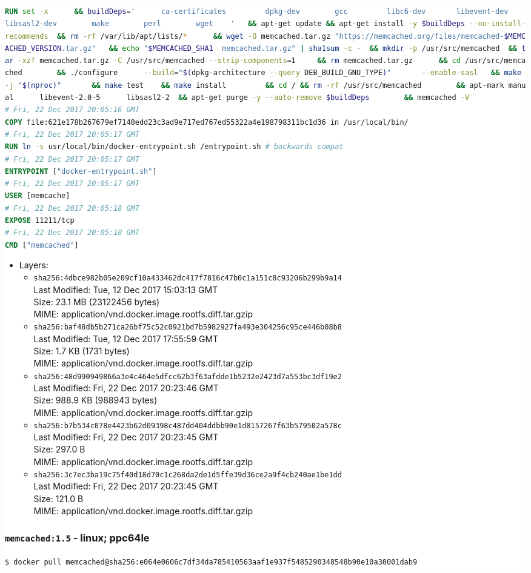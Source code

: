 ```dockerfile
RUN set -x 		&& buildDeps=' 		ca-certificates 		dpkg-dev 		gcc 		libc6-dev 		libevent-dev 		libsasl2-dev 		make 		perl 		wget 	' 	&& apt-get update && apt-get install -y $buildDeps --no-install-recommends 	&& rm -rf /var/lib/apt/lists/* 		&& wget -O memcached.tar.gz "https://memcached.org/files/memcached-$MEMCACHED_VERSION.tar.gz" 	&& echo "$MEMCACHED_SHA1  memcached.tar.gz" | sha1sum -c - 	&& mkdir -p /usr/src/memcached 	&& tar -xzf memcached.tar.gz -C /usr/src/memcached --strip-components=1 	&& rm memcached.tar.gz 		&& cd /usr/src/memcached 		&& ./configure 		--build="$(dpkg-architecture --query DEB_BUILD_GNU_TYPE)" 		--enable-sasl 	&& make -j "$(nproc)" 		&& make test 	&& make install 		&& cd / && rm -rf /usr/src/memcached 		&& apt-mark manual 		libevent-2.0-5 		libsasl2-2 	&& apt-get purge -y --auto-remove $buildDeps 		&& memcached -V
# Fri, 22 Dec 2017 20:05:16 GMT
COPY file:621e178b267679ef7140edd23c3ad9e717ed767ed55322a4e198798311bc1d36 in /usr/local/bin/ 
# Fri, 22 Dec 2017 20:05:17 GMT
RUN ln -s usr/local/bin/docker-entrypoint.sh /entrypoint.sh # backwards compat
# Fri, 22 Dec 2017 20:05:17 GMT
ENTRYPOINT ["docker-entrypoint.sh"]
# Fri, 22 Dec 2017 20:05:17 GMT
USER [memcache]
# Fri, 22 Dec 2017 20:05:18 GMT
EXPOSE 11211/tcp
# Fri, 22 Dec 2017 20:05:18 GMT
CMD ["memcached"]
```

-	Layers:
	-	`sha256:4dbce982b05e209cf10a433462dc417f7816c47b0c1a151c8c93206b299b9a14`  
		Last Modified: Tue, 12 Dec 2017 15:03:13 GMT  
		Size: 23.1 MB (23122456 bytes)  
		MIME: application/vnd.docker.image.rootfs.diff.tar.gzip
	-	`sha256:baf48db5b271ca26bf75c52c0921bd7b5982927fa493e304256c95ce446b08b8`  
		Last Modified: Tue, 12 Dec 2017 17:55:59 GMT  
		Size: 1.7 KB (1731 bytes)  
		MIME: application/vnd.docker.image.rootfs.diff.tar.gzip
	-	`sha256:48d990949866a3e4c464e5dfcc62b3f63afdde1b5232e2423d7a553bc3df19e2`  
		Last Modified: Fri, 22 Dec 2017 20:23:46 GMT  
		Size: 988.9 KB (988943 bytes)  
		MIME: application/vnd.docker.image.rootfs.diff.tar.gzip
	-	`sha256:b7b534c078e4423b62d09398c487dd404ddbb90e1d8157267f63b579502a578c`  
		Last Modified: Fri, 22 Dec 2017 20:23:45 GMT  
		Size: 297.0 B  
		MIME: application/vnd.docker.image.rootfs.diff.tar.gzip
	-	`sha256:3c7ec3ba19c75f40d18d70c1c268da2de1d5ffe39d36ce2a9f4cb240ae1be1dd`  
		Last Modified: Fri, 22 Dec 2017 20:23:45 GMT  
		Size: 121.0 B  
		MIME: application/vnd.docker.image.rootfs.diff.tar.gzip

### `memcached:1.5` - linux; ppc64le

```console
$ docker pull memcached@sha256:e064e0606c7df34da785410563aaf1e937f5485290348548b90e10a30001dab9
```
